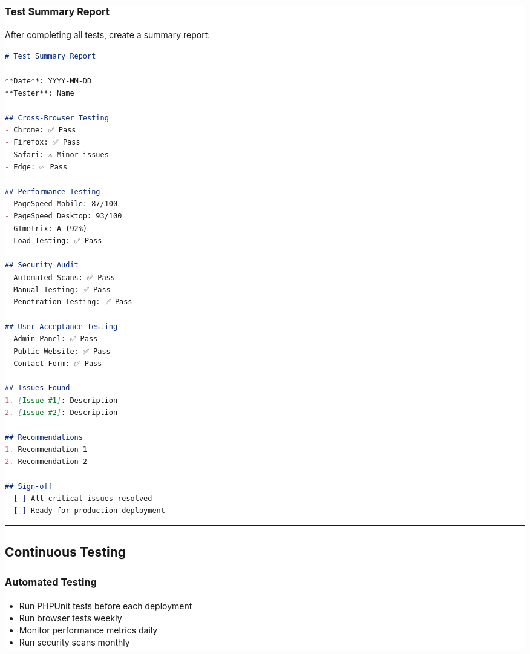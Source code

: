 ### Test Summary Report

After completing all tests, create a summary report:

```markdown
# Test Summary Report

**Date**: YYYY-MM-DD
**Tester**: Name

## Cross-Browser Testing
- Chrome: ✅ Pass
- Firefox: ✅ Pass
- Safari: ⚠️ Minor issues
- Edge: ✅ Pass

## Performance Testing
- PageSpeed Mobile: 87/100
- PageSpeed Desktop: 93/100
- GTmetrix: A (92%)
- Load Testing: ✅ Pass

## Security Audit
- Automated Scans: ✅ Pass
- Manual Testing: ✅ Pass
- Penetration Testing: ✅ Pass

## User Acceptance Testing
- Admin Panel: ✅ Pass
- Public Website: ✅ Pass
- Contact Form: ✅ Pass

## Issues Found
1. [Issue #1]: Description
2. [Issue #2]: Description

## Recommendations
1. Recommendation 1
2. Recommendation 2

## Sign-off
- [ ] All critical issues resolved
- [ ] Ready for production deployment
```

---

## Continuous Testing

### Automated Testing
- Run PHPUnit tests before each deployment
- Run browser tests weekly
- Monitor performance metrics daily
- Run security scans monthly
